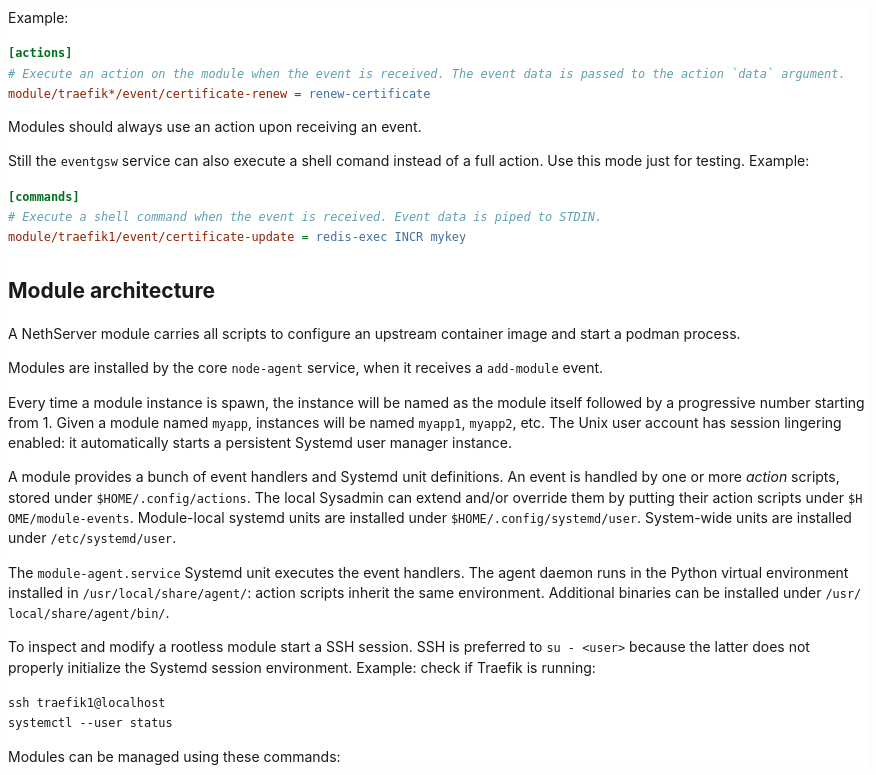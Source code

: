 Example:
```ini
[actions]
# Execute an action on the module when the event is received. The event data is passed to the action `data` argument.
module/traefik*/event/certificate-renew = renew-certificate
```

Modules should always use an action upon receiving an event.

Still the `eventgsw` service can also execute a shell comand instead of a full action.
Use this mode just for testing.
Example:
```ini
[commands]
# Execute a shell command when the event is received. Event data is piped to STDIN.
module/traefik1/event/certificate-update = redis-exec INCR mykey
```

## Module architecture

A NethServer module carries all scripts to configure an upstream container image
and start a podman process.

Modules are installed by the core `node-agent` service, when it receives a `add-module` event.

Every time a module instance is spawn, the instance will be named as the module itself
followed by a progressive number starting from 1.
Given a module named `myapp`, instances will be named `myapp1`, `myapp2`, etc.
The Unix user account has session lingering enabled: it automatically starts a persistent Systemd user manager instance.

A module provides a bunch of event handlers and Systemd unit definitions.
An event is handled by one or more *action* scripts, stored under `$HOME/.config/actions`. 
The local Sysadmin can extend and/or override them by putting their action scripts under `$HOME/module-events`.
Module-local systemd units are installed under `$HOME/.config/systemd/user`. System-wide units are installed under `/etc/systemd/user`.

The `module-agent.service` Systemd unit executes the event handlers. The agent daemon runs in the Python virtual
environment installed in `/usr/local/share/agent/`: action scripts inherit the same environment. Additional binaries
can be installed under `/usr/local/share/agent/bin/`.

To inspect and modify a rootless module start a SSH session. SSH is preferred to `su - <user>` because the latter
does not properly initialize the Systemd session environment.
Example: check if Traefik is running:
```
ssh traefik1@localhost
systemctl --user status
```

Modules can be managed using these commands:
